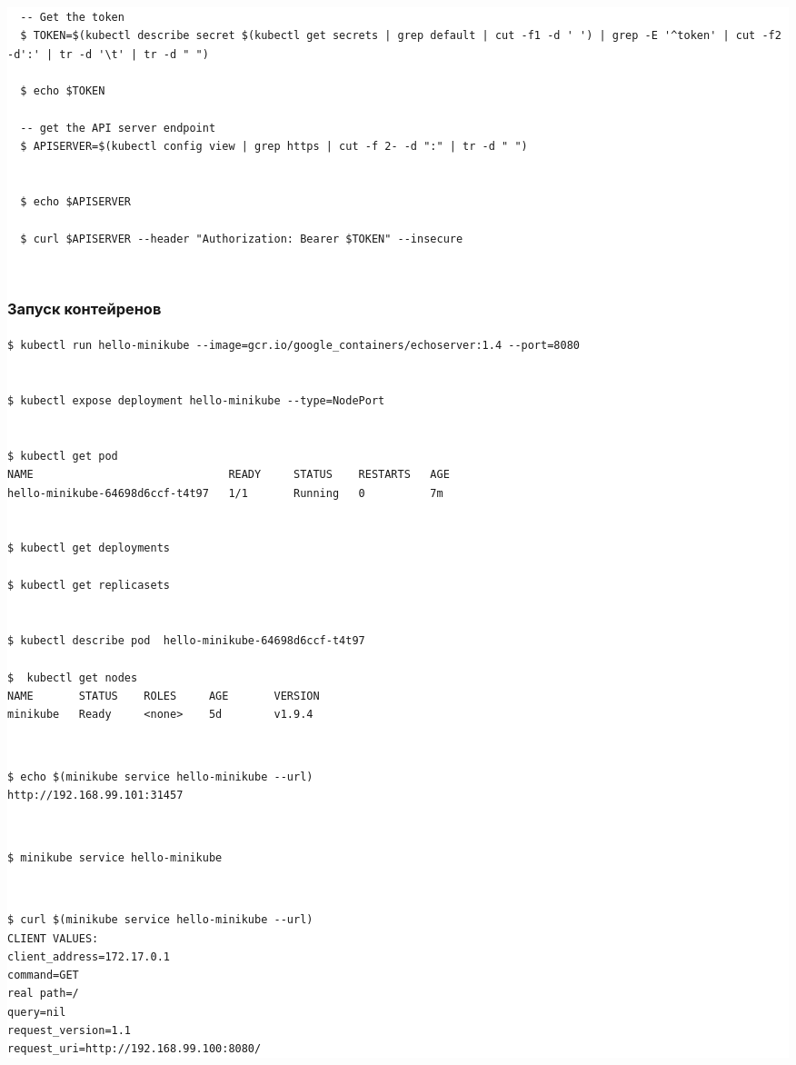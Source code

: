 
      -- Get the token
      $ TOKEN=$(kubectl describe secret $(kubectl get secrets | grep default | cut -f1 -d ' ') | grep -E '^token' | cut -f2 -d':' | tr -d '\t' | tr -d " ")
      
      $ echo $TOKEN
      
      -- get the API server endpoint
      $ APISERVER=$(kubectl config view | grep https | cut -f 2- -d ":" | tr -d " ")
      
      
      $ echo $APISERVER
      
      $ curl $APISERVER --header "Authorization: Bearer $TOKEN" --insecure

<br/>

### Запуск контейренов

    
    $ kubectl run hello-minikube --image=gcr.io/google_containers/echoserver:1.4 --port=8080
    

    $ kubectl expose deployment hello-minikube --type=NodePort


    $ kubectl get pod
    NAME                              READY     STATUS    RESTARTS   AGE
    hello-minikube-64698d6ccf-t4t97   1/1       Running   0          7m
    
    
    $ kubectl get deployments
    
    $ kubectl get replicasets
    
    
    $ kubectl describe pod  hello-minikube-64698d6ccf-t4t97
    
    $  kubectl get nodes
    NAME       STATUS    ROLES     AGE       VERSION
    minikube   Ready     <none>    5d        v1.9.4


<br/>

    $ echo $(minikube service hello-minikube --url)
    http://192.168.99.101:31457

<br/>

    $ minikube service hello-minikube

<br/>

    $ curl $(minikube service hello-minikube --url)
    CLIENT VALUES:
    client_address=172.17.0.1
    command=GET
    real path=/
    query=nil
    request_version=1.1
    request_uri=http://192.168.99.100:8080/
